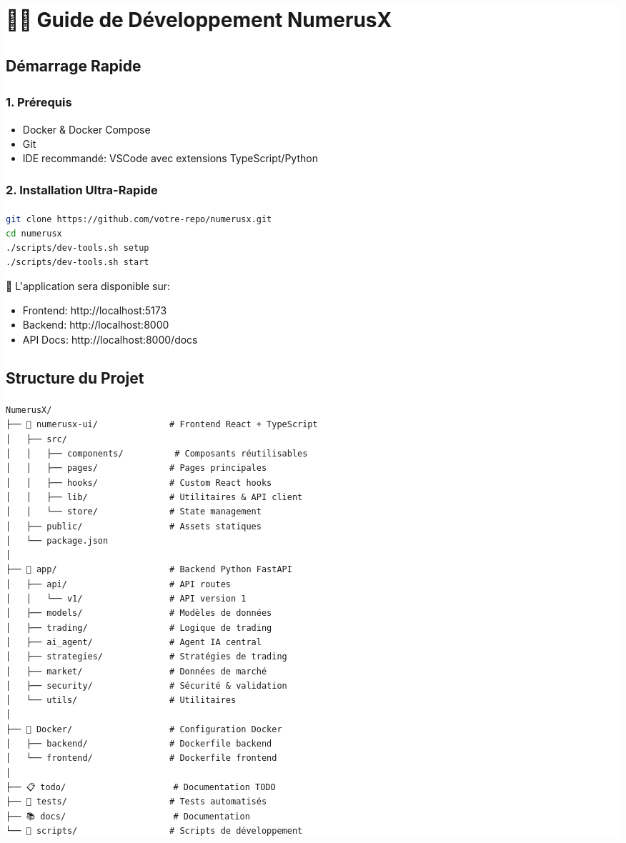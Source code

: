 # 👩‍💻 Guide de Développement NumerusX

## Démarrage Rapide

### 1. Prérequis
- Docker & Docker Compose
- Git
- IDE recommandé: VSCode avec extensions TypeScript/Python

### 2. Installation Ultra-Rapide
```bash
git clone https://github.com/votre-repo/numerusx.git
cd numerusx
./scripts/dev-tools.sh setup
./scripts/dev-tools.sh start
```

🎉 L'application sera disponible sur:
- Frontend: http://localhost:5173
- Backend: http://localhost:8000
- API Docs: http://localhost:8000/docs

## Structure du Projet

```
NumerusX/
├── 📱 numerusx-ui/              # Frontend React + TypeScript
│   ├── src/
│   │   ├── components/          # Composants réutilisables
│   │   ├── pages/              # Pages principales
│   │   ├── hooks/              # Custom React hooks
│   │   ├── lib/                # Utilitaires & API client
│   │   └── store/              # State management
│   ├── public/                 # Assets statiques
│   └── package.json
│
├── 🐍 app/                      # Backend Python FastAPI
│   ├── api/                    # API routes
│   │   └── v1/                 # API version 1
│   ├── models/                 # Modèles de données
│   ├── trading/                # Logique de trading
│   ├── ai_agent/               # Agent IA central
│   ├── strategies/             # Stratégies de trading
│   ├── market/                 # Données de marché
│   ├── security/               # Sécurité & validation
│   └── utils/                  # Utilitaires
│
├── 🐳 Docker/                   # Configuration Docker
│   ├── backend/                # Dockerfile backend
│   └── frontend/               # Dockerfile frontend
│
├── 📋 todo/                     # Documentation TODO
├── 🧪 tests/                    # Tests automatisés
├── 📚 docs/                     # Documentation
└── 📝 scripts/                  # Scripts de développement
```
